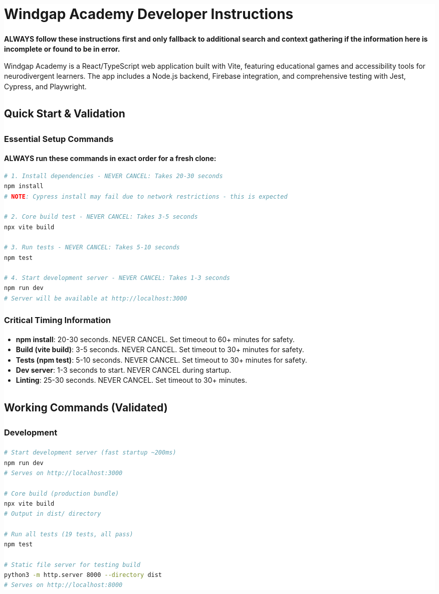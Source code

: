 # Windgap Academy Developer Instructions

**ALWAYS follow these instructions first and only fallback to additional search and context gathering if the information here is incomplete or found to be in error.**

Windgap Academy is a React/TypeScript web application built with Vite, featuring educational games and accessibility tools for neurodivergent learners. The app includes a Node.js backend, Firebase integration, and comprehensive testing with Jest, Cypress, and Playwright.

## Quick Start & Validation

### Essential Setup Commands
**ALWAYS run these commands in exact order for a fresh clone:**

```bash
# 1. Install dependencies - NEVER CANCEL: Takes 20-30 seconds
npm install
# NOTE: Cypress install may fail due to network restrictions - this is expected

# 2. Core build test - NEVER CANCEL: Takes 3-5 seconds
npx vite build

# 3. Run tests - NEVER CANCEL: Takes 5-10 seconds  
npm test

# 4. Start development server - NEVER CANCEL: Takes 1-3 seconds
npm run dev
# Server will be available at http://localhost:3000
```

### Critical Timing Information
- **npm install**: 20-30 seconds. NEVER CANCEL. Set timeout to 60+ minutes for safety.
- **Build (vite build)**: 3-5 seconds. NEVER CANCEL. Set timeout to 30+ minutes for safety.  
- **Tests (npm test)**: 5-10 seconds. NEVER CANCEL. Set timeout to 30+ minutes for safety.
- **Dev server**: 1-3 seconds to start. NEVER CANCEL during startup.
- **Linting**: 25-30 seconds. NEVER CANCEL. Set timeout to 30+ minutes.

## Working Commands (Validated)

### Development
```bash
# Start development server (fast startup ~200ms)
npm run dev
# Serves on http://localhost:3000

# Core build (production bundle) 
npx vite build
# Output in dist/ directory

# Run all tests (19 tests, all pass)
npm test

# Static file server for testing build
python3 -m http.server 8000 --directory dist
# Serves on http://localhost:8000
```
